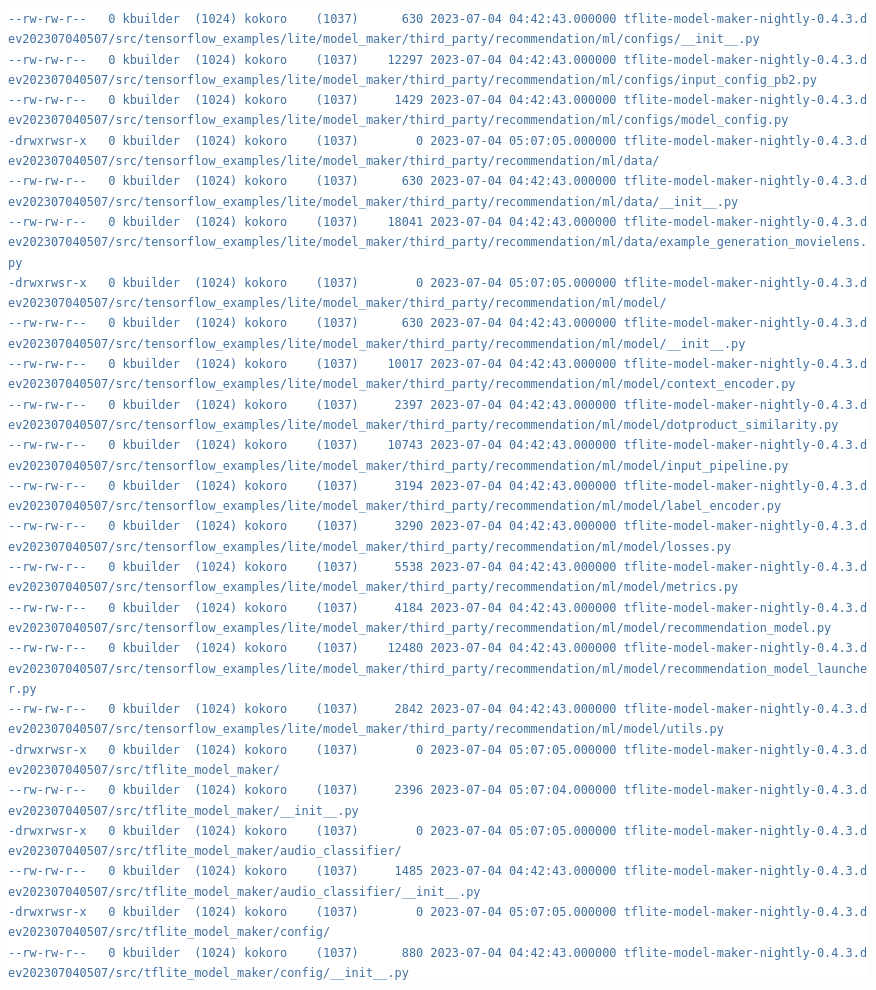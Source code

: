 ```diff
--rw-rw-r--   0 kbuilder  (1024) kokoro    (1037)      630 2023-07-04 04:42:43.000000 tflite-model-maker-nightly-0.4.3.dev202307040507/src/tensorflow_examples/lite/model_maker/third_party/recommendation/ml/configs/__init__.py
--rw-rw-r--   0 kbuilder  (1024) kokoro    (1037)    12297 2023-07-04 04:42:43.000000 tflite-model-maker-nightly-0.4.3.dev202307040507/src/tensorflow_examples/lite/model_maker/third_party/recommendation/ml/configs/input_config_pb2.py
--rw-rw-r--   0 kbuilder  (1024) kokoro    (1037)     1429 2023-07-04 04:42:43.000000 tflite-model-maker-nightly-0.4.3.dev202307040507/src/tensorflow_examples/lite/model_maker/third_party/recommendation/ml/configs/model_config.py
-drwxrwsr-x   0 kbuilder  (1024) kokoro    (1037)        0 2023-07-04 05:07:05.000000 tflite-model-maker-nightly-0.4.3.dev202307040507/src/tensorflow_examples/lite/model_maker/third_party/recommendation/ml/data/
--rw-rw-r--   0 kbuilder  (1024) kokoro    (1037)      630 2023-07-04 04:42:43.000000 tflite-model-maker-nightly-0.4.3.dev202307040507/src/tensorflow_examples/lite/model_maker/third_party/recommendation/ml/data/__init__.py
--rw-rw-r--   0 kbuilder  (1024) kokoro    (1037)    18041 2023-07-04 04:42:43.000000 tflite-model-maker-nightly-0.4.3.dev202307040507/src/tensorflow_examples/lite/model_maker/third_party/recommendation/ml/data/example_generation_movielens.py
-drwxrwsr-x   0 kbuilder  (1024) kokoro    (1037)        0 2023-07-04 05:07:05.000000 tflite-model-maker-nightly-0.4.3.dev202307040507/src/tensorflow_examples/lite/model_maker/third_party/recommendation/ml/model/
--rw-rw-r--   0 kbuilder  (1024) kokoro    (1037)      630 2023-07-04 04:42:43.000000 tflite-model-maker-nightly-0.4.3.dev202307040507/src/tensorflow_examples/lite/model_maker/third_party/recommendation/ml/model/__init__.py
--rw-rw-r--   0 kbuilder  (1024) kokoro    (1037)    10017 2023-07-04 04:42:43.000000 tflite-model-maker-nightly-0.4.3.dev202307040507/src/tensorflow_examples/lite/model_maker/third_party/recommendation/ml/model/context_encoder.py
--rw-rw-r--   0 kbuilder  (1024) kokoro    (1037)     2397 2023-07-04 04:42:43.000000 tflite-model-maker-nightly-0.4.3.dev202307040507/src/tensorflow_examples/lite/model_maker/third_party/recommendation/ml/model/dotproduct_similarity.py
--rw-rw-r--   0 kbuilder  (1024) kokoro    (1037)    10743 2023-07-04 04:42:43.000000 tflite-model-maker-nightly-0.4.3.dev202307040507/src/tensorflow_examples/lite/model_maker/third_party/recommendation/ml/model/input_pipeline.py
--rw-rw-r--   0 kbuilder  (1024) kokoro    (1037)     3194 2023-07-04 04:42:43.000000 tflite-model-maker-nightly-0.4.3.dev202307040507/src/tensorflow_examples/lite/model_maker/third_party/recommendation/ml/model/label_encoder.py
--rw-rw-r--   0 kbuilder  (1024) kokoro    (1037)     3290 2023-07-04 04:42:43.000000 tflite-model-maker-nightly-0.4.3.dev202307040507/src/tensorflow_examples/lite/model_maker/third_party/recommendation/ml/model/losses.py
--rw-rw-r--   0 kbuilder  (1024) kokoro    (1037)     5538 2023-07-04 04:42:43.000000 tflite-model-maker-nightly-0.4.3.dev202307040507/src/tensorflow_examples/lite/model_maker/third_party/recommendation/ml/model/metrics.py
--rw-rw-r--   0 kbuilder  (1024) kokoro    (1037)     4184 2023-07-04 04:42:43.000000 tflite-model-maker-nightly-0.4.3.dev202307040507/src/tensorflow_examples/lite/model_maker/third_party/recommendation/ml/model/recommendation_model.py
--rw-rw-r--   0 kbuilder  (1024) kokoro    (1037)    12480 2023-07-04 04:42:43.000000 tflite-model-maker-nightly-0.4.3.dev202307040507/src/tensorflow_examples/lite/model_maker/third_party/recommendation/ml/model/recommendation_model_launcher.py
--rw-rw-r--   0 kbuilder  (1024) kokoro    (1037)     2842 2023-07-04 04:42:43.000000 tflite-model-maker-nightly-0.4.3.dev202307040507/src/tensorflow_examples/lite/model_maker/third_party/recommendation/ml/model/utils.py
-drwxrwsr-x   0 kbuilder  (1024) kokoro    (1037)        0 2023-07-04 05:07:05.000000 tflite-model-maker-nightly-0.4.3.dev202307040507/src/tflite_model_maker/
--rw-rw-r--   0 kbuilder  (1024) kokoro    (1037)     2396 2023-07-04 05:07:04.000000 tflite-model-maker-nightly-0.4.3.dev202307040507/src/tflite_model_maker/__init__.py
-drwxrwsr-x   0 kbuilder  (1024) kokoro    (1037)        0 2023-07-04 05:07:05.000000 tflite-model-maker-nightly-0.4.3.dev202307040507/src/tflite_model_maker/audio_classifier/
--rw-rw-r--   0 kbuilder  (1024) kokoro    (1037)     1485 2023-07-04 04:42:43.000000 tflite-model-maker-nightly-0.4.3.dev202307040507/src/tflite_model_maker/audio_classifier/__init__.py
-drwxrwsr-x   0 kbuilder  (1024) kokoro    (1037)        0 2023-07-04 05:07:05.000000 tflite-model-maker-nightly-0.4.3.dev202307040507/src/tflite_model_maker/config/
--rw-rw-r--   0 kbuilder  (1024) kokoro    (1037)      880 2023-07-04 04:42:43.000000 tflite-model-maker-nightly-0.4.3.dev202307040507/src/tflite_model_maker/config/__init__.py
```